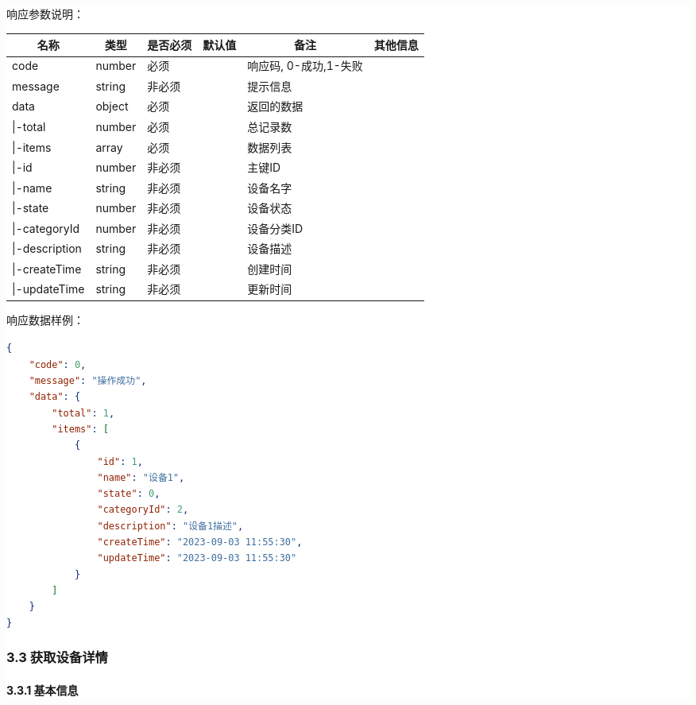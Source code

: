 响应参数说明：

| 名称           | 类型   | 是否必须 | 默认值 | 备注                  | 其他信息 |
| -------------- | ------ | -------- | ------ | --------------------- | -------- |
| code           | number | 必须     |        | 响应码, 0-成功,1-失败 |          |
| message        | string | 非必须   |        | 提示信息              |          |
| data           | object | 必须     |        | 返回的数据            |          |
| \|-total       | number | 必须     |        | 总记录数              |          |
| \|-items       | array  | 必须     |        | 数据列表              |          |
| \|-id          | number | 非必须   |        | 主键ID                |          |
| \|-name        | string | 非必须   |        | 设备名字              |          |
| \|-state       | number | 非必须   |        | 设备状态              |          |
| \|-categoryId  | number | 非必须   |        | 设备分类ID            |          |
| \|-description | string | 非必须   |        | 设备描述              |          |
| \|-createTime  | string | 非必须   |        | 创建时间              |          |
| \|-updateTime  | string | 非必须   |        | 更新时间              |          |

响应数据样例：

```json
{
    "code": 0,
    "message": "操作成功",
    "data": {
        "total": 1,
        "items": [
            {
                "id": 1,
                "name": "设备1", 
                "state": 0,
                "categoryId": 2,
                "description": "设备1描述",
                "createTime": "2023-09-03 11:55:30",
                "updateTime": "2023-09-03 11:55:30"
            }
        ]
    }
}
```



### 3.3 获取设备详情

#### 3.3.1 基本信息
